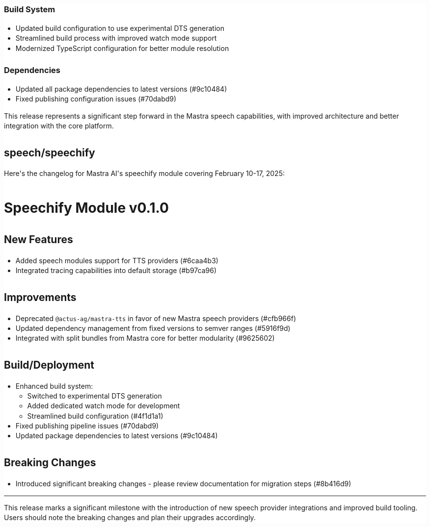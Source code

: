 ### Build System

- Updated build configuration to use experimental DTS generation
- Streamlined build process with improved watch mode support
- Modernized TypeScript configuration for better module resolution

### Dependencies

- Updated all package dependencies to latest versions (#9c10484)
- Fixed publishing configuration issues (#70dabd9)

This release represents a significant step forward in the Mastra speech capabilities, with improved architecture and better integration with the core platform.

## speech/speechify

Here's the changelog for Mastra AI's speechify module covering February 10-17, 2025:

# Speechify Module v0.1.0

## New Features

- Added speech modules support for TTS providers (#6caa4b3)
- Integrated tracing capabilities into default storage (#b97ca96)

## Improvements

- Deprecated `@actus-ag/mastra-tts` in favor of new Mastra speech providers (#cfb966f)
- Updated dependency management from fixed versions to semver ranges (#5916f9d)
- Integrated with split bundles from Mastra core for better modularity (#9625602)

## Build/Deployment

- Enhanced build system:
  - Switched to experimental DTS generation
  - Added dedicated watch mode for development
  - Streamlined build configuration (#4f1d1a1)
- Fixed publishing pipeline issues (#70dabd9)
- Updated package dependencies to latest versions (#9c10484)

## Breaking Changes

- Introduced significant breaking changes - please review documentation for migration steps (#8b416d9)

---

This release marks a significant milestone with the introduction of new speech provider integrations and improved build tooling. Users should note the breaking changes and plan their upgrades accordingly.
